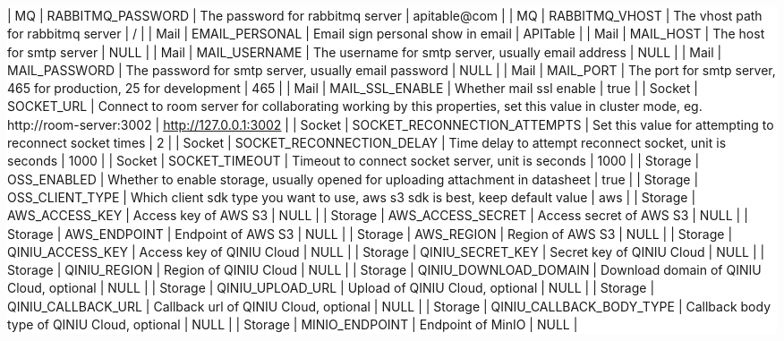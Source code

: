 | MQ          | RABBITMQ_PASSWORD            | The password for rabbitmq server                                                                                                                   | apitable@com                 |
| MQ          | RABBITMQ_VHOST               | The vhost path for rabbitmq server                                                                                                                 | /                            |
| Mail        | EMAIL_PERSONAL               | Email sign personal show in email                                                                                                                  | APITable                     |
| Mail        | MAIL_HOST                    | The host for smtp server                                                                                                                           | NULL                         |
| Mail        | MAIL_USERNAME                | The username for smtp server, usually email address                                                                                                | NULL                         |
| Mail        | MAIL_PASSWORD                | The password for smtp server, usually email password                                                                                               | NULL                         |
| Mail        | MAIL_PORT                    | The port for smtp server, 465 for production, 25 for development                                                                                   | 465                          |
| Mail        | MAIL_SSL_ENABLE              | Whether mail ssl enable                                                                                                                            | true                         |
| Socket      | SOCKET_URL                   | Connect to room server for collaborating working by this properties, set this value in cluster mode, eg. http://room-server:3002                   | http://127.0.0.1:3002        |
| Socket      | SOCKET_RECONNECTION_ATTEMPTS | Set this value for attempting to reconnect socket times                                                                                            | 2                            |
| Socket      | SOCKET_RECONNECTION_DELAY    | Time delay to attempt reconnect socket, unit is seconds                                                                                            | 1000                         |
| Socket      | SOCKET_TIMEOUT               | Timeout to connect socket server, unit is seconds                                                                                                  | 1000                         |
| Storage     | OSS_ENABLED                  | Whether to enable storage, usually opened for uploading attachment in datasheet                                                                    | true                         |
| Storage     | OSS_CLIENT_TYPE              | Which client sdk type you want to use, aws s3 sdk is best, keep default value                                                                      | aws                          |
| Storage     | AWS_ACCESS_KEY               | Access key of AWS S3                                                                                                                               | NULL                         |
| Storage     | AWS_ACCESS_SECRET            | Access secret of AWS S3                                                                                                                            | NULL                         |
| Storage     | AWS_ENDPOINT                 | Endpoint of AWS S3                                                                                                                                 | NULL                         |
| Storage     | AWS_REGION                   | Region of AWS S3                                                                                                                                   | NULL                         |
| Storage     | QINIU_ACCESS_KEY             | Access key of QINIU Cloud                                                                                                                          | NULL                         |
| Storage     | QINIU_SECRET_KEY             | Secret key of QINIU Cloud                                                                                                                          | NULL                         |
| Storage     | QINIU_REGION                 | Region of QINIU Cloud                                                                                                                              | NULL                         |
| Storage     | QINIU_DOWNLOAD_DOMAIN        | Download domain of QINIU Cloud, optional                                                                                                           | NULL                         |
| Storage     | QINIU_UPLOAD_URL             | Upload of QINIU Cloud, optional                                                                                                                    | NULL                         |
| Storage     | QINIU_CALLBACK_URL           | Callback url of QINIU Cloud, optional                                                                                                              | NULL                         |
| Storage     | QINIU_CALLBACK_BODY_TYPE     | Callback body type of QINIU Cloud, optional                                                                                                        | NULL                         |
| Storage     | MINIO_ENDPOINT               | Endpoint of MinIO                                                                                                                                  | NULL                         |